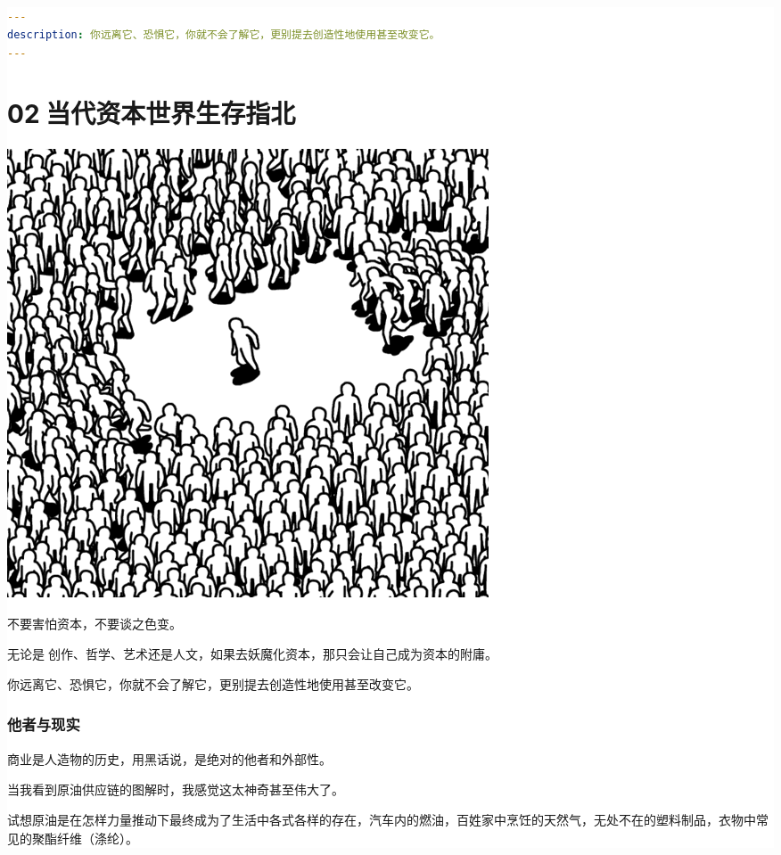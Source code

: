 ```yaml
---
description: 你远离它、恐惧它，你就不会了解它，更别提去创造性地使用甚至改变它。
---
```


# 02 当代资本世界生存指北

![KIDS - Playables](../../.gitbook/assets/kids.gif)

不要害怕资本，不要谈之色变。

无论是 创作、哲学、艺术还是人文，如果去妖魔化资本，那只会让自己成为资本的附庸。

你远离它、恐惧它，你就不会了解它，更别提去创造性地使用甚至改变它。&#x20;

### 他者与现实

商业是人造物的历史，用黑话说，是绝对的他者和外部性。

当我看到原油供应链的图解时，我感觉这太神奇甚至伟大了。

试想原油是在怎样力量推动下最终成为了生活中各式各样的存在，汽车内的燃油，百姓家中烹饪的天然气，无处不在的塑料制品，衣物中常见的聚酯纤维（涤纶）。
